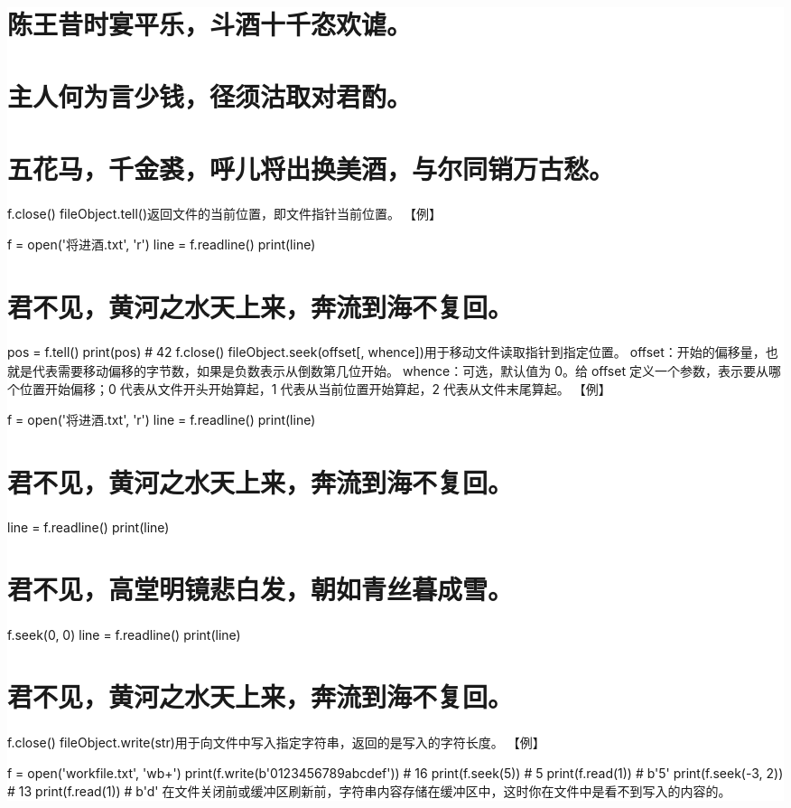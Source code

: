 # 陈王昔时宴平乐，斗酒十千恣欢谑。
# 主人何为言少钱，径须沽取对君酌。
# 五花马，千金裘，呼儿将出换美酒，与尔同销万古愁。

f.close()
fileObject.tell()返回文件的当前位置，即文件指针当前位置。
【例】

f = open('将进酒.txt', 'r')
line = f.readline()
print(line)
# 君不见，黄河之水天上来，奔流到海不复回。
pos = f.tell()
print(pos)  # 42
f.close()
fileObject.seek(offset[, whence])用于移动文件读取指针到指定位置。
offset：开始的偏移量，也就是代表需要移动偏移的字节数，如果是负数表示从倒数第几位开始。
whence：可选，默认值为 0。给 offset 定义一个参数，表示要从哪个位置开始偏移；0 代表从文件开头开始算起，1 代表从当前位置开始算起，2 代表从文件末尾算起。
【例】

f = open('将进酒.txt', 'r')
line = f.readline()
print(line)
# 君不见，黄河之水天上来，奔流到海不复回。
line = f.readline()
print(line)
# 君不见，高堂明镜悲白发，朝如青丝暮成雪。
f.seek(0, 0)
line = f.readline()
print(line)
# 君不见，黄河之水天上来，奔流到海不复回。
f.close()
fileObject.write(str)用于向文件中写入指定字符串，返回的是写入的字符长度。
【例】

f = open('workfile.txt', 'wb+')
print(f.write(b'0123456789abcdef'))  # 16
print(f.seek(5))  # 5
print(f.read(1))  # b'5'
print(f.seek(-3, 2))  # 13
print(f.read(1))  # b'd'
在文件关闭前或缓冲区刷新前，字符串内容存储在缓冲区中，这时你在文件中是看不到写入的内容的。
